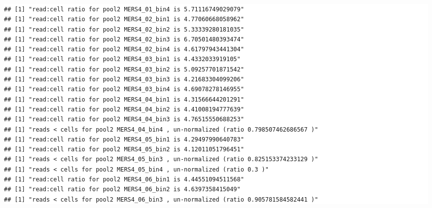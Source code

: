     ## [1] "read:cell ratio for pool2 MERS4_01_bin4 is 5.71116749029079"
    ## [1] "read:cell ratio for pool2 MERS4_02_bin1 is 4.77060668058962"
    ## [1] "read:cell ratio for pool2 MERS4_02_bin2 is 5.33339280181035"
    ## [1] "read:cell ratio for pool2 MERS4_02_bin3 is 6.70501480393474"
    ## [1] "read:cell ratio for pool2 MERS4_02_bin4 is 4.61797943441304"
    ## [1] "read:cell ratio for pool2 MERS4_03_bin1 is 4.4332033919105"
    ## [1] "read:cell ratio for pool2 MERS4_03_bin2 is 5.09257701871542"
    ## [1] "read:cell ratio for pool2 MERS4_03_bin3 is 4.21683304099206"
    ## [1] "read:cell ratio for pool2 MERS4_03_bin4 is 4.69078278146955"
    ## [1] "read:cell ratio for pool2 MERS4_04_bin1 is 4.31566644201291"
    ## [1] "read:cell ratio for pool2 MERS4_04_bin2 is 4.41008194777639"
    ## [1] "read:cell ratio for pool2 MERS4_04_bin3 is 4.76515550688253"
    ## [1] "reads < cells for pool2 MERS4_04_bin4 , un-normalized (ratio 0.798507462686567 )"
    ## [1] "read:cell ratio for pool2 MERS4_05_bin1 is 4.29497990640783"
    ## [1] "read:cell ratio for pool2 MERS4_05_bin2 is 4.12011051796451"
    ## [1] "reads < cells for pool2 MERS4_05_bin3 , un-normalized (ratio 0.825153374233129 )"
    ## [1] "reads < cells for pool2 MERS4_05_bin4 , un-normalized (ratio 0.3 )"
    ## [1] "read:cell ratio for pool2 MERS4_06_bin1 is 4.44551094511568"
    ## [1] "read:cell ratio for pool2 MERS4_06_bin2 is 4.6397358415049"
    ## [1] "reads < cells for pool2 MERS4_06_bin3 , un-normalized (ratio 0.905781584582441 )"